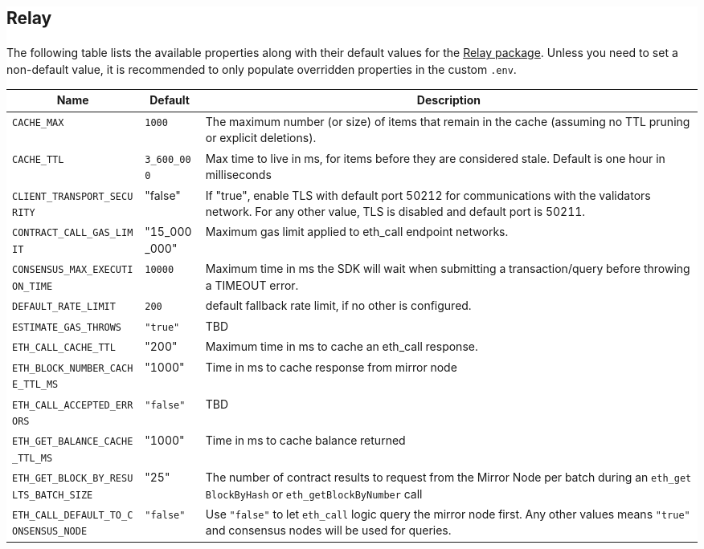 ## Relay

The following table lists the available properties along with their default values for the [Relay package](/packages/relay/).
Unless you need to set a non-default value, it is recommended to only populate overridden properties in the custom `.env`.

| Name                                        | Default                  | Description                                                                                                                                                                                                                                                                                                  |
| ------------------------------------------- |--------------------------| ------------------------------------------------------------------------------------------------------------------------------------------------------------------------------------------------------------------------------------------------------------------------------------------------------------ |
| `CACHE_MAX`                                 | `1000`                   | The maximum number (or size) of items that remain in the cache (assuming no TTL pruning or explicit deletions).                                                                                                                                                                                              |
| `CACHE_TTL`                                 | `3_600_000`              | Max time to live in ms, for items before they are considered stale. Default is one hour in milliseconds                                                                                                                                                                                                      |
| `CLIENT_TRANSPORT_SECURITY`                 | "false"                  | If "true", enable TLS with default port 50212 for communications with the validators network. For any other value, TLS is disabled and default port is 50211.                                                                                                                                                |
| `CONTRACT_CALL_GAS_LIMIT`                   | "15_000_000"             | Maximum gas limit applied to eth_call endpoint networks.                                                                                                                                                                                                                                                     |
| `CONSENSUS_MAX_EXECUTION_TIME`              | `10000`                  | Maximum time in ms the SDK will wait when submitting a transaction/query before throwing a TIMEOUT error.                                                                                                                                                                                                    |
| `DEFAULT_RATE_LIMIT`                        | `200`                    | default fallback rate limit, if no other is configured.                                                                                                                                                                                                                                                      |
| `ESTIMATE_GAS_THROWS`                       | `"true"`                 | TBD                                                                                                                                                                                                                                                                                                          |
| `ETH_CALL_CACHE_TTL`                        | "200"                    | Maximum time in ms to cache an eth_call response.                                                                                                                                                                                                                                                            |
| `ETH_BLOCK_NUMBER_CACHE_TTL_MS`             | "1000"                   | Time in ms to cache response from mirror node                                                                                                                                                                                                                                                                |
| `ETH_CALL_ACCEPTED_ERRORS`                  | `"false"`                | TBD                                                                                                                                                                                                                                                                                                          |
| `ETH_GET_BALANCE_CACHE_TTL_MS`              | "1000"                   | Time in ms to cache balance returned                                                                                                                                                                                                                                                                         |
| `ETH_GET_BLOCK_BY_RESULTS_BATCH_SIZE`       | "25"                     | The number of contract results to request from the Mirror Node per batch during an `eth_getBlockByHash` or `eth_getBlockByNumber` call                                                                                                                                                                       |
| `ETH_CALL_DEFAULT_TO_CONSENSUS_NODE`        | `"false"`                | Use `"false"` to let `eth_call` logic query the mirror node first. Any other values means `"true"` and consensus nodes will be used for queries.                                                                                                                                                             |